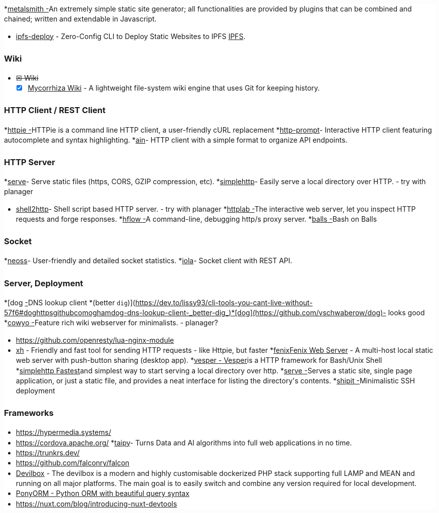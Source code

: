 *[metalsmith -](https://github.com/metalsmith/metalsmith -)An extremely simple static site generator; all functionalities are provided by plugins that can be combined and chained; written and extendable in Javascript.
* [ipfs-deploy](https://github.com/agentofuser/ipfs-deploy) - Zero-Config CLI to Deploy Static Websites to IPFS [IPFS](https://en.wikipedia.org/wiki/InterPlanetary_File_System).
### Wiki
- ~~☒ Wiki~~
    - [x]  [Mycorrhiza Wiki](https://github.com/bouncepaw/mycorrhiza) - A lightweight file-system wiki engine that uses Git for keeping history.
### HTTP Client / REST Client
*[httpie -](https://github.com/httpie/httpie -)HTTPie is a command line HTTP client, a user-friendly cURL replacement
*[http-prompt](https://github.com/eliangcs/http-prompt)- Interactive HTTP client featuring autocomplete and syntax highlighting.
*[ain](https://github.com/jonaslu/ain)- HTTP client with a simple format to organize API endpoints.
### HTTP Server
*[serve](https://github.com/vercel/serve)- Serve static files (https, CORS, GZIP compression, etc).
*[simplehttp](https://github.com/snwfdhmp/simplehttp)- Easily serve a local directory over HTTP. - try with planager
* [shell2http](https://github.com/msoap/shell2http)- Shell script based HTTP server. - try with planager
*[httplab -](https://github.com/gchaincl/httplab -)The interactive web server, let you inspect HTTP requests and forge responses.
*[hflow -](https://github.com/comradequinn/hflow -)A command-line, debugging http/s proxy server.
*[balls -](https://github.com/jneen/balls -)Bash on Balls
### Socket
*[neoss](https://github.com/PabloLec/neoss)- User-friendly and detailed socket statistics.
*[iola](https://github.com/pvarentsov/iola)- Socket client with REST API.
### Server, Deployment
*[dog [-](https://github.com/ogham/dog [-)DNS lookup client *(better `dig`)](https://dev.to/lissy93/cli-tools-you-cant-live-without-57f6#doghttpsgithubcomoghamdog-dns-lookup-client-_better-dig_)*[dog](https://github.com/vschwaberow/dog)- looks good
*[cowyo -](https://github.com/schollz/cowyo -)Feature rich wiki webserver for minimalists. - planager?
* https://github.com/openresty/lua-nginx-module
* [xh](https://github.com/ducaale/xh) - Friendly and fast tool for sending HTTP requests - like Httpie, but faster
*[fenix](https://github.com/coreybutler/fenix)[Fenix Web Server](https://fenixwebserver.com/) - A multi-host local static web server with push-button sharing (desktop app).
*[vesper - Vesper](https://github.com/chris-rock/vesper - Vesper)is a HTTP framework for Bash/Unix Shell
*[simplehttp Fastest](https://github.com/snwfdhmp/simplehttp Fastest)and simplest way to start serving a local directory over http.
*[serve -](https://github.com/zeit/serve -)Serves a static site, single page application, or just a static file, and provides a neat interface for listing the directory's contents.
*[shipit -](https://github.com/sapegin/shipit -)Minimalistic SSH deployment
### Frameworks
* https://hypermedia.systems/
* https://cordova.apache.org/
*[taipy](https://github.com/Avaiga/taipy)- Turns Data and AI algorithms into full web applications in no time.
* https://trunkrs.dev/
* https://github.com/falconry/falcon
* [Devilbox](https://github.com/cytopia/devilbox) - The devilbox is a modern and highly customisable dockerized PHP stack supporting full LAMP and MEAN and running on all major platforms. The main goal is to easily switch and combine any version required for local development.
* [PonyORM - Python ORM with beautiful query syntax](https://ponyorm.org/)
* https://nuxt.com/blog/introducing-nuxt-devtools